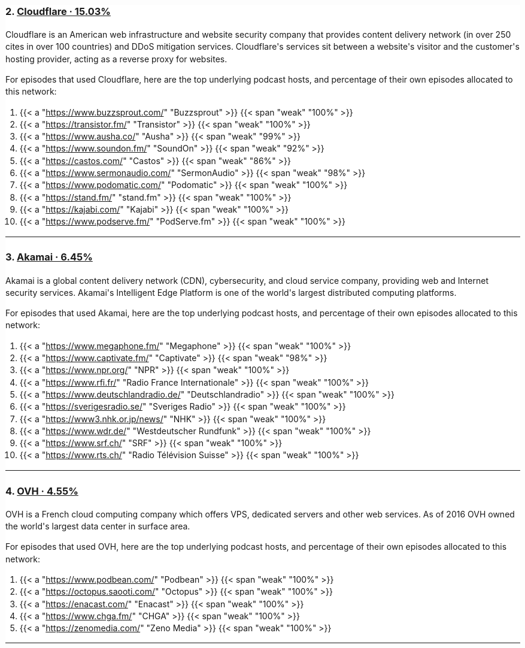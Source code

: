 ### 2. [Cloudflare · 15.03%](https://www.cloudflare.com/cdn/)

Cloudflare is an American web infrastructure and website security company that provides content delivery network (in over 250 cites in over 100 countries) and DDoS mitigation services. Cloudflare's services sit between a website's visitor and the customer's hosting provider, acting as a reverse proxy for websites.

For episodes that used Cloudflare, here are the top underlying podcast hosts, and percentage of their own episodes allocated to this network:

1. {{< a "https://www.buzzsprout.com/" "Buzzsprout" >}} {{< span "weak" "100%" >}}
2. {{< a "https://transistor.fm/" "Transistor" >}} {{< span "weak" "100%" >}}
3. {{< a "https://www.ausha.co/" "Ausha" >}} {{< span "weak" "99%" >}}
4. {{< a "https://www.soundon.fm/" "SoundOn" >}} {{< span "weak" "92%" >}}
5. {{< a "https://castos.com/" "Castos" >}} {{< span "weak" "86%" >}}
6. {{< a "https://www.sermonaudio.com/" "SermonAudio" >}} {{< span "weak" "98%" >}}
7. {{< a "https://www.podomatic.com/" "Podomatic" >}} {{< span "weak" "100%" >}}
8. {{< a "https://stand.fm/" "stand.fm" >}} {{< span "weak" "100%" >}}
9. {{< a "https://kajabi.com/" "Kajabi" >}} {{< span "weak" "100%" >}}
10. {{< a "https://www.podserve.fm/" "PodServe.fm" >}} {{< span "weak" "100%" >}}
---

### 3. [Akamai · 6.45%](https://www.akamai.com/)

Akamai is a global content delivery network (CDN), cybersecurity, and cloud service company, providing web and Internet security services. Akamai's Intelligent Edge Platform is one of the world's largest distributed computing platforms.

For episodes that used Akamai, here are the top underlying podcast hosts, and percentage of their own episodes allocated to this network:

1. {{< a "https://www.megaphone.fm/" "Megaphone" >}} {{< span "weak" "100%" >}}
2. {{< a "https://www.captivate.fm/" "Captivate" >}} {{< span "weak" "98%" >}}
3. {{< a "https://www.npr.org/" "NPR" >}} {{< span "weak" "100%" >}}
4. {{< a "https://www.rfi.fr/" "Radio France Internationale" >}} {{< span "weak" "100%" >}}
5. {{< a "https://www.deutschlandradio.de/" "Deutschlandradio" >}} {{< span "weak" "100%" >}}
6. {{< a "https://sverigesradio.se/" "Sveriges Radio" >}} {{< span "weak" "100%" >}}
7. {{< a "https://www3.nhk.or.jp/news/" "NHK" >}} {{< span "weak" "100%" >}}
8. {{< a "https://www.wdr.de/" "Westdeutscher Rundfunk" >}} {{< span "weak" "100%" >}}
9. {{< a "https://www.srf.ch/" "SRF" >}} {{< span "weak" "100%" >}}
10. {{< a "https://www.rts.ch/" "Radio Télévision Suisse" >}} {{< span "weak" "100%" >}}
---

### 4. [OVH · 4.55%](https://www.ovh.com/world/)

OVH is a French cloud computing company which offers VPS, dedicated servers and other web services. As of 2016 OVH owned the world's largest data center in surface area.

For episodes that used OVH, here are the top underlying podcast hosts, and percentage of their own episodes allocated to this network:

1. {{< a "https://www.podbean.com/" "Podbean" >}} {{< span "weak" "100%" >}}
2. {{< a "https://octopus.saooti.com/" "Octopus" >}} {{< span "weak" "100%" >}}
3. {{< a "https://enacast.com/" "Enacast" >}} {{< span "weak" "100%" >}}
4. {{< a "https://www.chga.fm/" "CHGA" >}} {{< span "weak" "100%" >}}
5. {{< a "https://zenomedia.com/" "Zeno Media" >}} {{< span "weak" "100%" >}}
---
